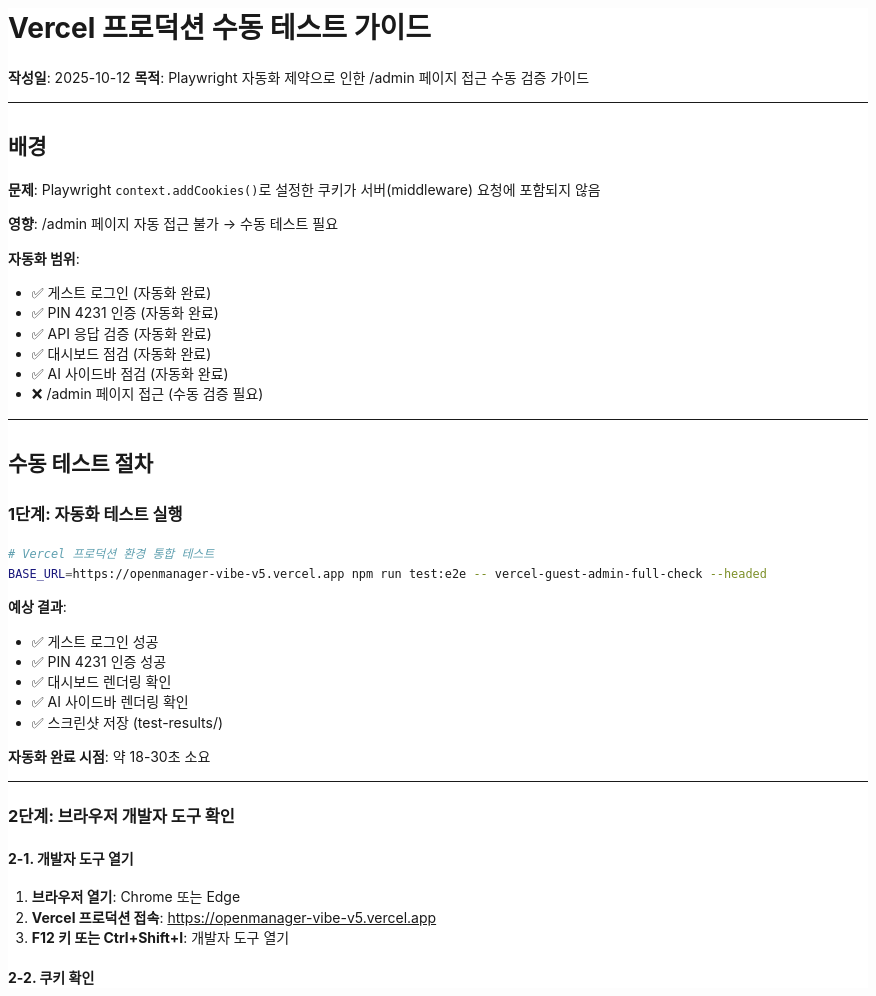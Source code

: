 # Vercel 프로덕션 수동 테스트 가이드

**작성일**: 2025-10-12
**목적**: Playwright 자동화 제약으로 인한 /admin 페이지 접근 수동 검증 가이드

---

## 배경

**문제**: Playwright `context.addCookies()`로 설정한 쿠키가 서버(middleware) 요청에 포함되지 않음

**영향**: /admin 페이지 자동 접근 불가 → 수동 테스트 필요

**자동화 범위**:
- ✅ 게스트 로그인 (자동화 완료)
- ✅ PIN 4231 인증 (자동화 완료)
- ✅ API 응답 검증 (자동화 완료)
- ✅ 대시보드 점검 (자동화 완료)
- ✅ AI 사이드바 점검 (자동화 완료)
- ❌ /admin 페이지 접근 (수동 검증 필요)

---

## 수동 테스트 절차

### 1단계: 자동화 테스트 실행

```bash
# Vercel 프로덕션 환경 통합 테스트
BASE_URL=https://openmanager-vibe-v5.vercel.app npm run test:e2e -- vercel-guest-admin-full-check --headed
```

**예상 결과**:
- ✅ 게스트 로그인 성공
- ✅ PIN 4231 인증 성공
- ✅ 대시보드 렌더링 확인
- ✅ AI 사이드바 렌더링 확인
- ✅ 스크린샷 저장 (test-results/)

**자동화 완료 시점**: 약 18-30초 소요

---

### 2단계: 브라우저 개발자 도구 확인

#### 2-1. 개발자 도구 열기

1. **브라우저 열기**: Chrome 또는 Edge
2. **Vercel 프로덕션 접속**: https://openmanager-vibe-v5.vercel.app
3. **F12 키 또는 Ctrl+Shift+I**: 개발자 도구 열기

#### 2-2. 쿠키 확인
